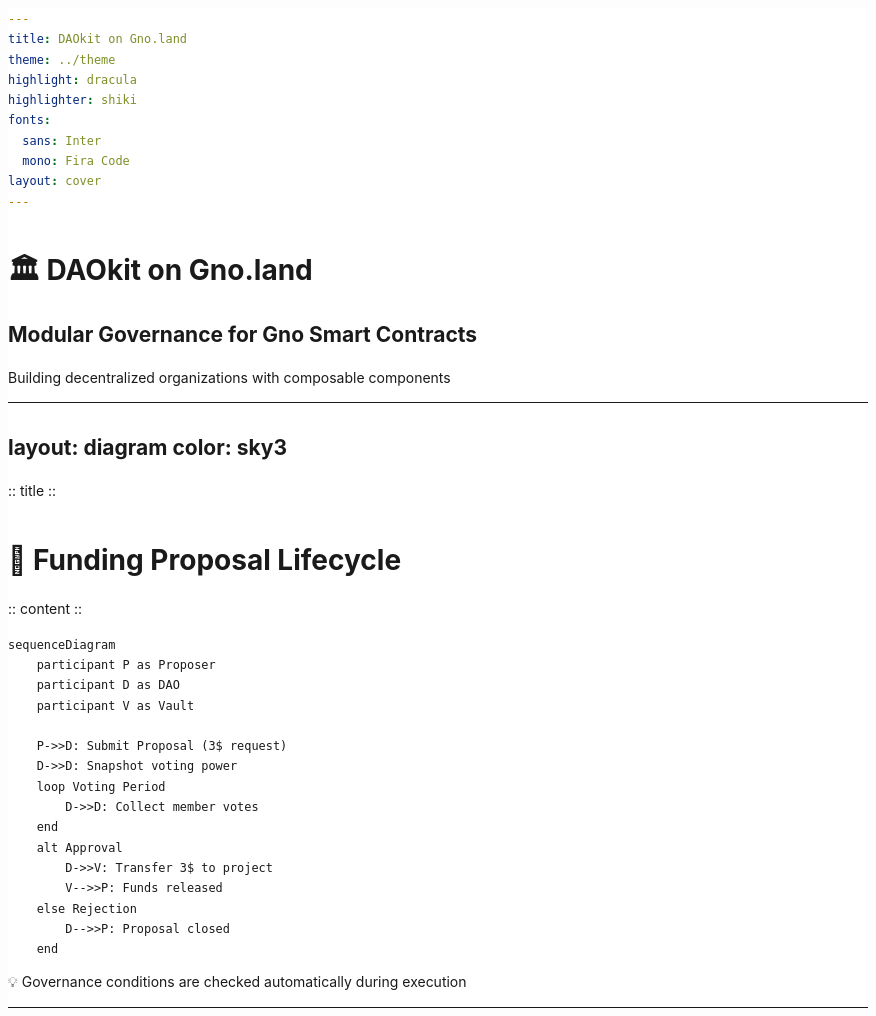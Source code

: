 ```yaml
---
title: DAOkit on Gno.land
theme: ../theme
highlight: dracula
highlighter: shiki
fonts:
  sans: Inter
  mono: Fira Code
layout: cover
---
```


# 🏛 DAOkit on Gno.land  
## Modular Governance for Gno Smart Contracts

Building decentralized organizations with composable components



---
layout: diagram
color: sky3
---

:: title :: 
# 🏦 Funding Proposal Lifecycle
:: content ::

```mermaid
sequenceDiagram
    participant P as Proposer
    participant D as DAO
    participant V as Vault
    
    P->>D: Submit Proposal (3$ request)
    D->>D: Snapshot voting power
    loop Voting Period
        D->>D: Collect member votes
    end
    alt Approval
        D->>V: Transfer 3$ to project
        V-->>P: Funds released
    else Rejection
        D-->>P: Proposal closed
    end
```

<div class="text-xs mt-4 op75">
💡 Governance conditions are checked automatically during execution
</div>

---